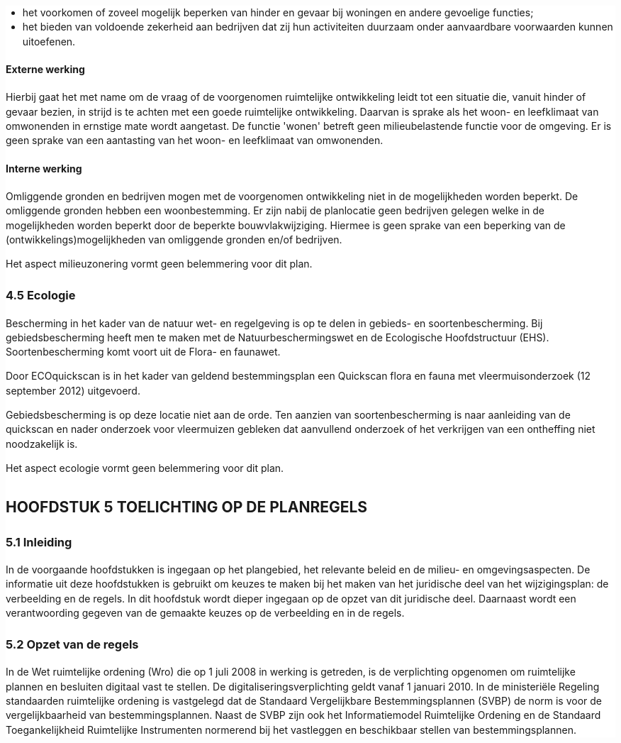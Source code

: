 - het voorkomen of zoveel mogelijk beperken van hinder en gevaar bij woningen en andere gevoelige functies;
- het bieden van voldoende zekerheid aan bedrijven dat zij hun activiteiten duurzaam onder aanvaardbare voorwaarden kunnen uitoefenen.

#### Externe werking

Hierbij gaat het met name om de vraag of de voorgenomen ruimtelijke ontwikkeling leidt tot een situatie die, vanuit hinder of gevaar bezien, in strijd is te achten met een goede ruimtelijke ontwikkeling. Daarvan is sprake als het woon- en leefklimaat van omwonenden in ernstige mate wordt aangetast. De functie 'wonen' betreft geen milieubelastende functie voor de omgeving. Er is geen sprake van een aantasting van het woon- en leefklimaat van omwonenden.

#### Interne werking

Omliggende gronden en bedrijven mogen met de voorgenomen ontwikkeling niet in de mogelijkheden worden beperkt. De omliggende gronden hebben een woonbestemming. Er zijn nabij de planlocatie geen bedrijven gelegen welke in de mogelijkheden worden beperkt door de beperkte bouwvlakwijziging. Hiermee is geen sprake van een beperking van de (ontwikkelings)mogelijkheden van omliggende gronden en/of bedrijven.

Het aspect milieuzonering vormt geen belemmering voor dit plan.

### <span id="page-16-2"></span>**4.5 Ecologie**

Bescherming in het kader van de natuur wet- en regelgeving is op te delen in gebieds- en soortenbescherming. Bij gebiedsbescherming heeft men te maken met de Natuurbeschermingswet en de Ecologische Hoofdstructuur (EHS). Soortenbescherming komt voort uit de Flora- en faunawet.

Door ECOquickscan is in het kader van geldend bestemmingsplan een Quickscan flora en fauna met vleermuisonderzoek (12 september 2012) uitgevoerd.

Gebiedsbescherming is op deze locatie niet aan de orde. Ten aanzien van soortenbescherming is naar aanleiding van de quickscan en nader onderzoek voor vleermuizen gebleken dat aanvullend onderzoek of het verkrijgen van een ontheffing niet noodzakelijk is.

Het aspect ecologie vormt geen belemmering voor dit plan.

## <span id="page-18-0"></span>**HOOFDSTUK 5 TOELICHTING OP DE PLANREGELS**

### <span id="page-18-1"></span>**5.1 Inleiding**

In de voorgaande hoofdstukken is ingegaan op het plangebied, het relevante beleid en de milieu- en omgevingsaspecten. De informatie uit deze hoofdstukken is gebruikt om keuzes te maken bij het maken van het juridische deel van het wijzigingsplan: de verbeelding en de regels. In dit hoofdstuk wordt dieper ingegaan op de opzet van dit juridische deel. Daarnaast wordt een verantwoording gegeven van de gemaakte keuzes op de verbeelding en in de regels.

### <span id="page-18-2"></span>**5.2 Opzet van de regels**

In de Wet ruimtelijke ordening (Wro) die op 1 juli 2008 in werking is getreden, is de verplichting opgenomen om ruimtelijke plannen en besluiten digitaal vast te stellen. De digitaliseringsverplichting geldt vanaf 1 januari 2010. In de ministeriële Regeling standaarden ruimtelijke ordening is vastgelegd dat de Standaard Vergelijkbare Bestemmingsplannen (SVBP) de norm is voor de vergelijkbaarheid van bestemmingsplannen. Naast de SVBP zijn ook het Informatiemodel Ruimtelijke Ordening en de Standaard Toegankelijkheid Ruimtelijke Instrumenten normerend bij het vastleggen en beschikbaar stellen van bestemmingsplannen.
